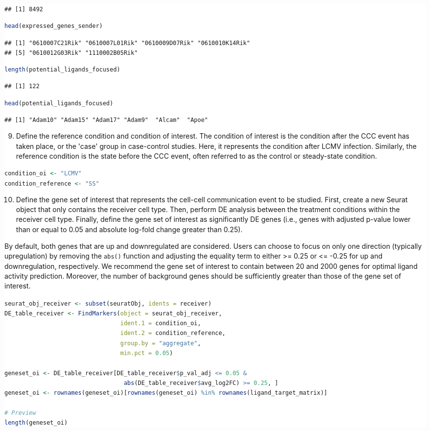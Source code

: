 ```
## [1] 8492
```

``` r
head(expressed_genes_sender)
```

```
## [1] "0610007C21Rik" "0610007L01Rik" "0610009D07Rik" "0610010K14Rik"
## [5] "0610012G03Rik" "1110002B05Rik"
```

``` r
length(potential_ligands_focused)
```

```
## [1] 122
```

``` r
head(potential_ligands_focused)
```

```
## [1] "Adam10" "Adam15" "Adam17" "Adam9"  "Alcam"  "Apoe"
```

9. Define the reference condition and condition of interest. The condition of interest is the condition after the CCC event has taken place, or the 'case' group in case-control studies. Here, it represents the condition after LCMV infection. Similarly, the reference condition is the state before the CCC event, often referred to as the control or steady-state condition.


``` r
condition_oi <- "LCMV" 
condition_reference <- "SS" 
```

10. Define the gene set of interest that represents the cell-cell communication event to be studied. First, create a new Seurat object that only contains the receiver cell type. Then, perform DE analysis between the treatment conditions within the receiver cell type. Finally, define the gene set of interest as significantly DE genes (i.e., genes with adjusted p-value lower than or equal to 0.05 and absolute log-fold change greater than 0.25).

By default, both genes that are up and downregulated are considered. Users can choose to focus on only one direction (typically upregulation) by removing the `abs()` function and adjusting the equality term to either \>= 0.25 or \<= -0.25 for up and downregulation, respectively. We recommend the gene set of interest to contain between 20 and 2000 genes for optimal ligand activity prediction. Moreover, the number of background genes should be sufficiently greater than those of the gene set of interest.


``` r
seurat_obj_receiver <- subset(seuratObj, idents = receiver)
DE_table_receiver <- FindMarkers(object = seurat_obj_receiver,  
                                 ident.1 = condition_oi,
                                 ident.2 = condition_reference,
                                 group.by = "aggregate",
                                 min.pct = 0.05) 

geneset_oi <- DE_table_receiver[DE_table_receiver$p_val_adj <= 0.05 &
                                  abs(DE_table_receiver$avg_log2FC) >= 0.25, ] 
geneset_oi <- rownames(geneset_oi)[rownames(geneset_oi) %in% rownames(ligand_target_matrix)] 

# Preview
length(geneset_oi)
```
